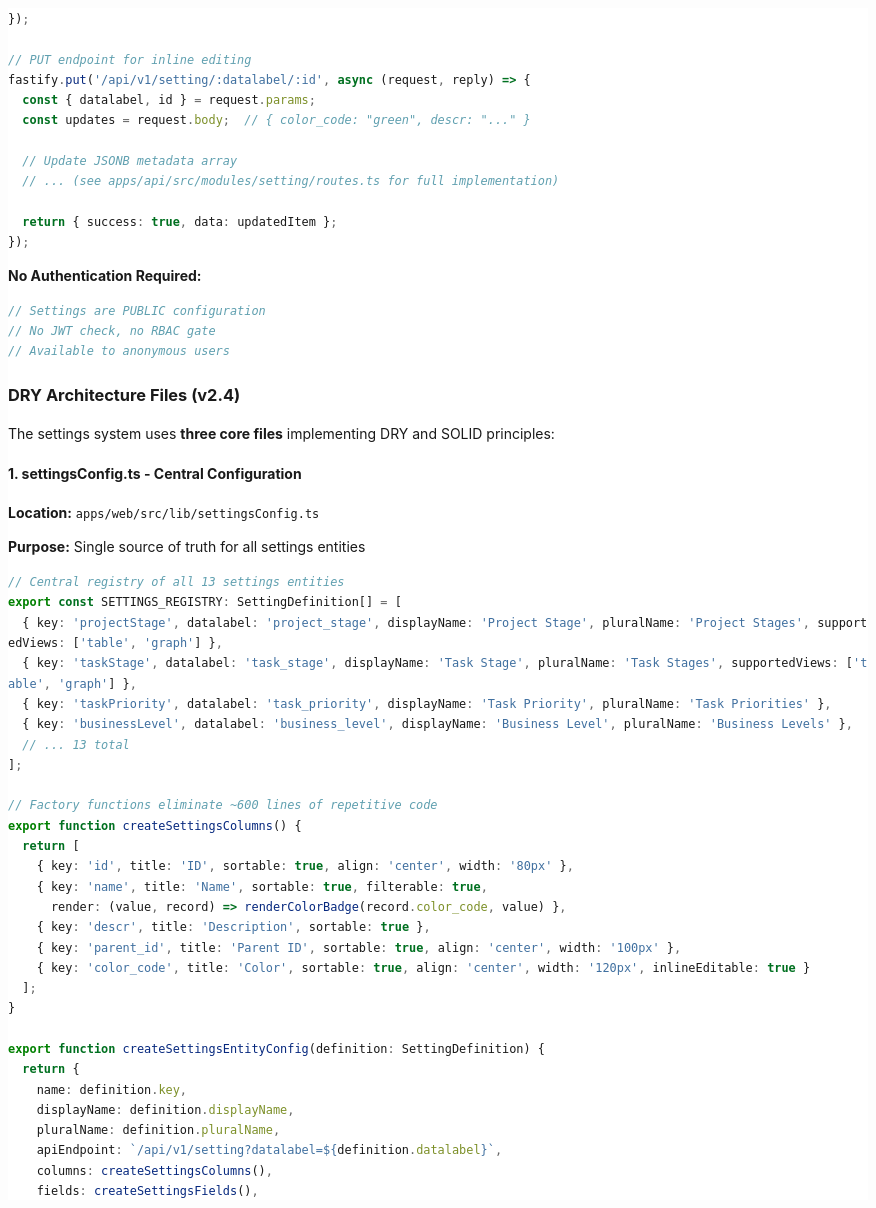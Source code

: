 ```typescript
});

// PUT endpoint for inline editing
fastify.put('/api/v1/setting/:datalabel/:id', async (request, reply) => {
  const { datalabel, id } = request.params;
  const updates = request.body;  // { color_code: "green", descr: "..." }

  // Update JSONB metadata array
  // ... (see apps/api/src/modules/setting/routes.ts for full implementation)

  return { success: true, data: updatedItem };
});
```

**No Authentication Required:**
```typescript
// Settings are PUBLIC configuration
// No JWT check, no RBAC gate
// Available to anonymous users
```

### DRY Architecture Files (v2.4)

The settings system uses **three core files** implementing DRY and SOLID principles:

#### 1. **settingsConfig.ts** - Central Configuration

**Location:** `apps/web/src/lib/settingsConfig.ts`

**Purpose:** Single source of truth for all settings entities

```typescript
// Central registry of all 13 settings entities
export const SETTINGS_REGISTRY: SettingDefinition[] = [
  { key: 'projectStage', datalabel: 'project_stage', displayName: 'Project Stage', pluralName: 'Project Stages', supportedViews: ['table', 'graph'] },
  { key: 'taskStage', datalabel: 'task_stage', displayName: 'Task Stage', pluralName: 'Task Stages', supportedViews: ['table', 'graph'] },
  { key: 'taskPriority', datalabel: 'task_priority', displayName: 'Task Priority', pluralName: 'Task Priorities' },
  { key: 'businessLevel', datalabel: 'business_level', displayName: 'Business Level', pluralName: 'Business Levels' },
  // ... 13 total
];

// Factory functions eliminate ~600 lines of repetitive code
export function createSettingsColumns() {
  return [
    { key: 'id', title: 'ID', sortable: true, align: 'center', width: '80px' },
    { key: 'name', title: 'Name', sortable: true, filterable: true,
      render: (value, record) => renderColorBadge(record.color_code, value) },
    { key: 'descr', title: 'Description', sortable: true },
    { key: 'parent_id', title: 'Parent ID', sortable: true, align: 'center', width: '100px' },
    { key: 'color_code', title: 'Color', sortable: true, align: 'center', width: '120px', inlineEditable: true }
  ];
}

export function createSettingsEntityConfig(definition: SettingDefinition) {
  return {
    name: definition.key,
    displayName: definition.displayName,
    pluralName: definition.pluralName,
    apiEndpoint: `/api/v1/setting?datalabel=${definition.datalabel}`,
    columns: createSettingsColumns(),
    fields: createSettingsFields(),
```
